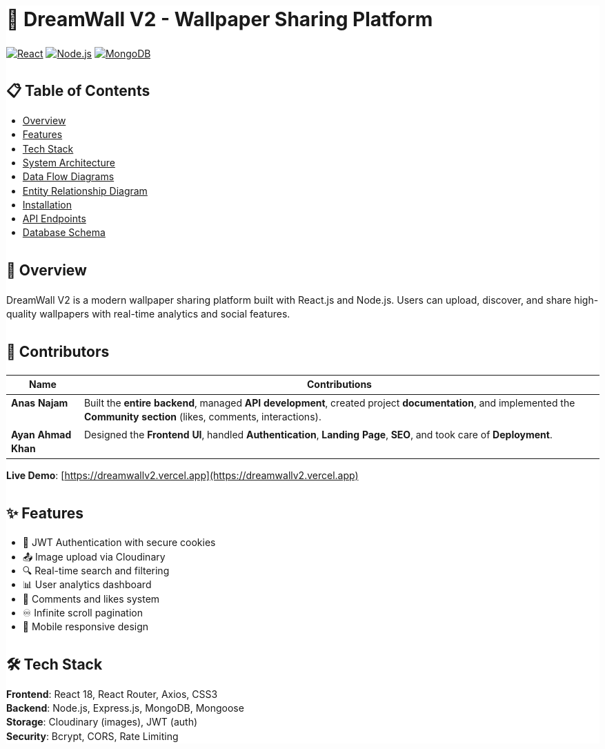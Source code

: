 # 🌟 DreamWall V2 - Wallpaper Sharing Platform

[![React](https://img.shields.io/badge/React-18.2.0-blue.svg)](https://reactjs.org/)
[![Node.js](https://img.shields.io/badge/Node.js-16%2B-green.svg)](https://nodejs.org/)
[![MongoDB](https://img.shields.io/badge/MongoDB-6.0%2B-green.svg)](https://mongodb.com/)

## 📋 Table of Contents
- [Overview](#overview)
- [Features](#features)
- [Tech Stack](#tech-stack)
- [System Architecture](#system-architecture)
- [Data Flow Diagrams](#data-flow-diagrams)
- [Entity Relationship Diagram](#entity-relationship-diagram)
- [Installation](#installation)
- [API Endpoints](#api-endpoints)
- [Database Schema](#database-schema)

## 🎯 Overview

DreamWall V2 is a modern wallpaper sharing platform built with React.js and Node.js. Users can upload, discover, and share high-quality wallpapers with real-time analytics and social features.

## 👥 Contributors

| Name            | Contributions                                                                 |
|-----------------|--------------------------------------------------------------------------------|
| **Anas Najam**  | Built the **entire backend**, managed **API development**, created project **documentation**, and implemented the **Community section** (likes, comments, interactions). |
| **Ayan Ahmad Khan** | Designed the **Frontend UI**, handled **Authentication**, **Landing Page**, **SEO**, and took care of **Deployment**. |

**Live Demo**: [https://dreamwallv2.vercel.app](https://dreamwallv2.vercel.app)

## ✨ Features

- 🔐 JWT Authentication with secure cookies
- 📤 Image upload via Cloudinary
- 🔍 Real-time search and filtering
- 📊 User analytics dashboard
- 💬 Comments and likes system
- ♾️ Infinite scroll pagination
- 📱 Mobile responsive design

## 🛠️ Tech Stack

**Frontend**: React 18, React Router, Axios, CSS3  
**Backend**: Node.js, Express.js, MongoDB, Mongoose  
**Storage**: Cloudinary (images), JWT (auth)  
**Security**: Bcrypt, CORS, Rate Limiting
